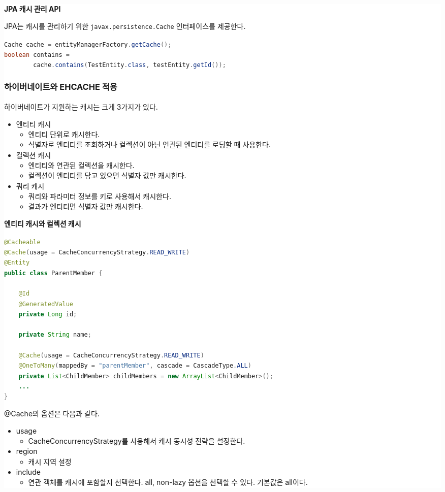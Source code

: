 ```java
```

**JPA 캐시 관리 API**

JPA는 캐시를 관리하기 위한 `javax.persistence.Cache` 인터페이스를 제공한다.

```java
Cache cache = entityManagerFactory.getCache();
boolean contains = 
		cache.contains(TestEntity.class, testEntity.getId());
```

### 하이버네이트와 EHCACHE 적용

하이버네이트가 지원하는 캐시는 크게 3가지가 있다.

- 엔티티 캐시
    - 엔티티 단위로 캐시한다.
    - 식별자로 엔티티를 조회하거나 컬렉션이 아닌 연관된 엔티티를 로딩할 때 사용한다.
- 컬렉션 캐시
    - 엔티티와 연관된 컬렉션을 캐시한다.
    - 컬렉션이 엔티티를 담고 있으면 식별자 값만 캐시한다.
- 쿼리 캐시
    - 쿼리와 파라미터 정보를 키로 사용해서 캐시한다.
    - 결과가 엔티티면 식별자 값만 캐시한다.

**엔티티 캐시와 컬렉션 캐시**

```java
@Cacheable
@Cache(usage = CacheConcurrencyStrategy.READ_WRITE)
@Entity
public class ParentMember {
   
    @Id
    @GeneratedValue
    private Long id;

    private String name;

    @Cache(usage = CacheConcurrencyStrategy.READ_WRITE)
    @OneToMany(mappedBy = "parentMember", cascade = CascadeType.ALL)
    private List<ChildMember> childMembers = new ArrayList<ChildMember>();
    ...
}
```

@Cache의 옵션은 다음과 같다.

- usage
    - CacheConcurrencyStrategy를 사용해서 캐시 동시성 전략을 설정한다.
- region
    - 캐시 지역 설정
- include
    - 연관 객체를 캐시에 포함할지 선택한다. all, non-lazy 옵션을 선택할 수 있다. 기본값은 all이다.
